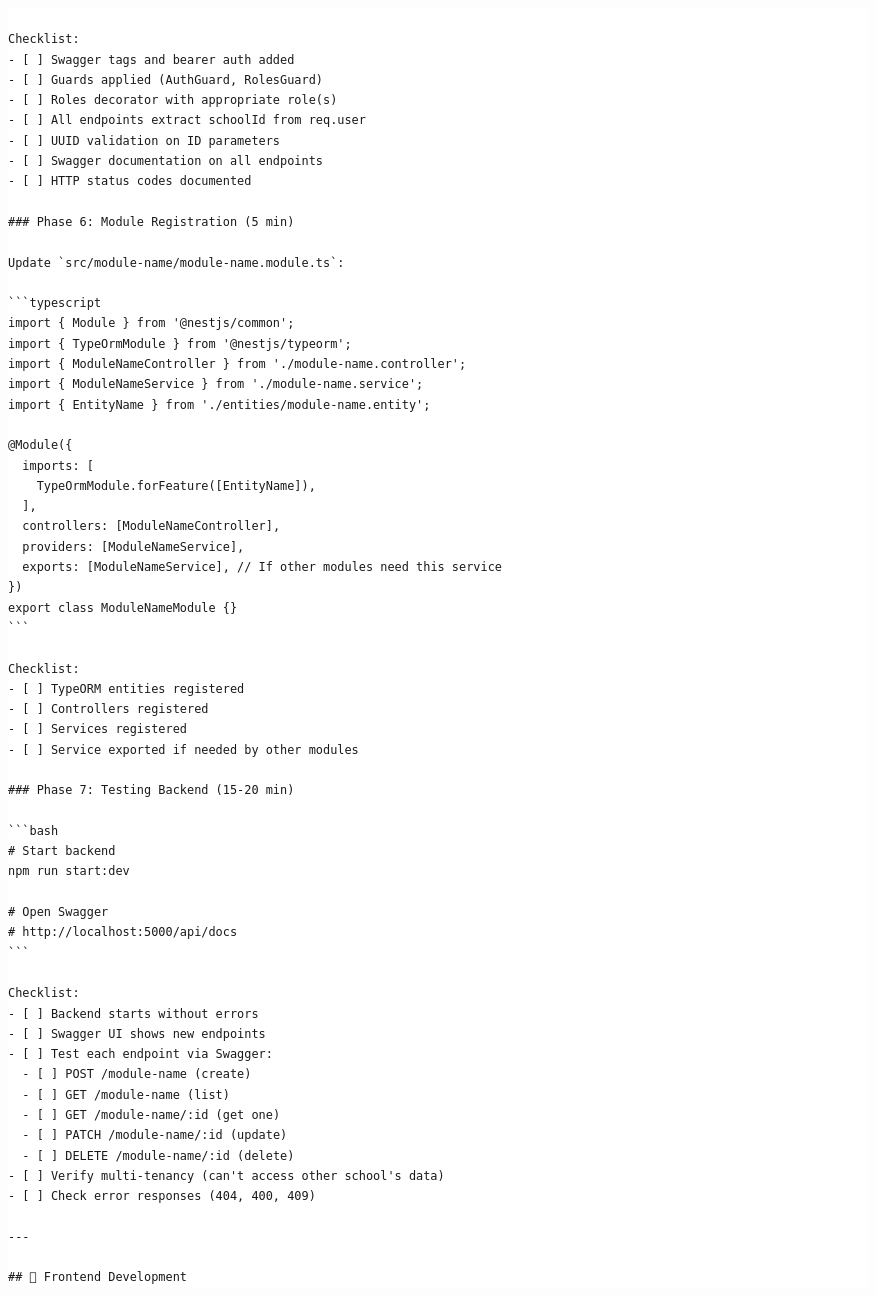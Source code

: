 ````

Checklist:
- [ ] Swagger tags and bearer auth added
- [ ] Guards applied (AuthGuard, RolesGuard)
- [ ] Roles decorator with appropriate role(s)
- [ ] All endpoints extract schoolId from req.user
- [ ] UUID validation on ID parameters
- [ ] Swagger documentation on all endpoints
- [ ] HTTP status codes documented

### Phase 6: Module Registration (5 min)

Update `src/module-name/module-name.module.ts`:

```typescript
import { Module } from '@nestjs/common';
import { TypeOrmModule } from '@nestjs/typeorm';
import { ModuleNameController } from './module-name.controller';
import { ModuleNameService } from './module-name.service';
import { EntityName } from './entities/module-name.entity';

@Module({
  imports: [
    TypeOrmModule.forFeature([EntityName]),
  ],
  controllers: [ModuleNameController],
  providers: [ModuleNameService],
  exports: [ModuleNameService], // If other modules need this service
})
export class ModuleNameModule {}
```

Checklist:
- [ ] TypeORM entities registered
- [ ] Controllers registered
- [ ] Services registered
- [ ] Service exported if needed by other modules

### Phase 7: Testing Backend (15-20 min)

```bash
# Start backend
npm run start:dev

# Open Swagger
# http://localhost:5000/api/docs
```

Checklist:
- [ ] Backend starts without errors
- [ ] Swagger UI shows new endpoints
- [ ] Test each endpoint via Swagger:
  - [ ] POST /module-name (create)
  - [ ] GET /module-name (list)
  - [ ] GET /module-name/:id (get one)
  - [ ] PATCH /module-name/:id (update)
  - [ ] DELETE /module-name/:id (delete)
- [ ] Verify multi-tenancy (can't access other school's data)
- [ ] Check error responses (404, 400, 409)

---

## 🎨 Frontend Development

````